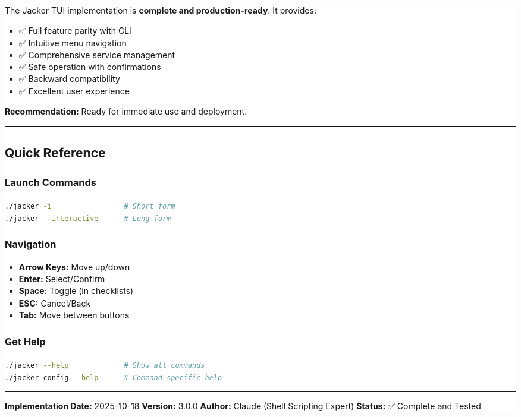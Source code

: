 The Jacker TUI implementation is **complete and production-ready**. It provides:

- ✅ Full feature parity with CLI
- ✅ Intuitive menu navigation
- ✅ Comprehensive service management
- ✅ Safe operation with confirmations
- ✅ Backward compatibility
- ✅ Excellent user experience

**Recommendation:** Ready for immediate use and deployment.

---

## Quick Reference

### Launch Commands

```bash
./jacker -i                 # Short form
./jacker --interactive      # Long form
```

### Navigation

- **Arrow Keys:** Move up/down
- **Enter:** Select/Confirm
- **Space:** Toggle (in checklists)
- **ESC:** Cancel/Back
- **Tab:** Move between buttons

### Get Help

```bash
./jacker --help             # Show all commands
./jacker config --help      # Command-specific help
```

---

**Implementation Date:** 2025-10-18
**Version:** 3.0.0
**Author:** Claude (Shell Scripting Expert)
**Status:** ✅ Complete and Tested
